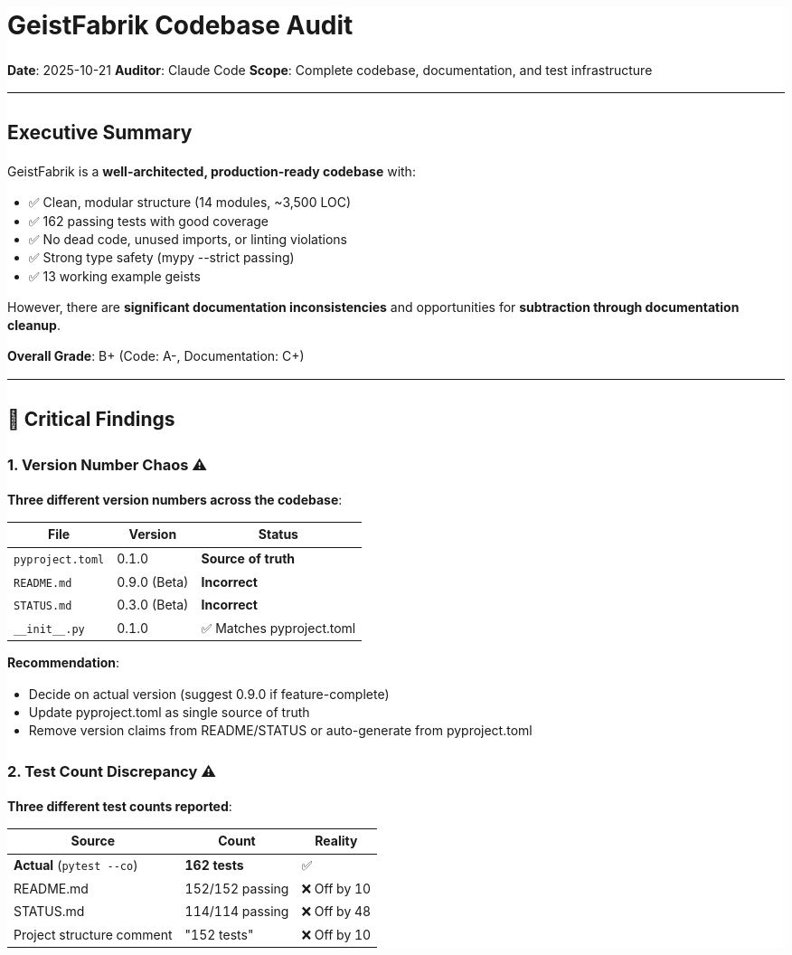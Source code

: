 # GeistFabrik Codebase Audit

**Date**: 2025-10-21
**Auditor**: Claude Code
**Scope**: Complete codebase, documentation, and test infrastructure

---

## Executive Summary

GeistFabrik is a **well-architected, production-ready codebase** with:
- ✅ Clean, modular structure (14 modules, ~3,500 LOC)
- ✅ 162 passing tests with good coverage
- ✅ No dead code, unused imports, or linting violations
- ✅ Strong type safety (mypy --strict passing)
- ✅ 13 working example geists

However, there are **significant documentation inconsistencies** and opportunities for **subtraction through documentation cleanup**.

**Overall Grade**: B+ (Code: A-, Documentation: C+)

---

## 🎯 Critical Findings

### 1. Version Number Chaos ⚠️

**Three different version numbers across the codebase**:

| File | Version | Status |
|------|---------|--------|
| `pyproject.toml` | 0.1.0 | **Source of truth** |
| `README.md` | 0.9.0 (Beta) | **Incorrect** |
| `STATUS.md` | 0.3.0 (Beta) | **Incorrect** |
| `__init__.py` | 0.1.0 | ✅ Matches pyproject.toml |

**Recommendation**:
- Decide on actual version (suggest 0.9.0 if feature-complete)
- Update pyproject.toml as single source of truth
- Remove version claims from README/STATUS or auto-generate from pyproject.toml

### 2. Test Count Discrepancy ⚠️

**Three different test counts reported**:

| Source | Count | Reality |
|--------|-------|---------|
| **Actual** (`pytest --co`) | **162 tests** | ✅ |
| README.md | 152/152 passing | ❌ Off by 10 |
| STATUS.md | 114/114 passing | ❌ Off by 48 |
| Project structure comment | "152 tests" | ❌ Off by 10 |
